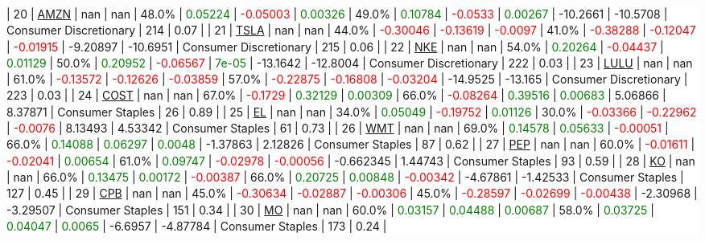 |  20 | [AMZN](https://finance.yahoo.com/quote/AMZN/financials)   |                 nan |                     nan | 48.0%                  | <span style="color: green;"> 0.05224 </span> | <span style="color: red;"> -0.05003 </span>  | <span style="color: green;"> 0.00326 </span> | 49.0%                  | <span style="color: green;"> 0.10784 </span> | <span style="color: red;"> -0.0533 </span>   | <span style="color: green;"> 0.00267 </span> |          -10.2661    | -10.5708    | Consumer Discretionary |    214 |           0.07 |
|  21 | [TSLA](https://finance.yahoo.com/quote/TSLA/financials)   |                 nan |                     nan | 44.0%                  | <span style="color: red;"> -0.30046 </span>  | <span style="color: red;"> -0.13619 </span>  | <span style="color: red;"> -0.0097 </span>   | 41.0%                  | <span style="color: red;"> -0.38288 </span>  | <span style="color: red;"> -0.12047 </span>  | <span style="color: red;"> -0.01915 </span>  |           -9.20897   | -10.6951    | Consumer Discretionary |    215 |           0.06 |
|  22 | [NKE](https://finance.yahoo.com/quote/NKE/financials)     |                 nan |                     nan | 54.0%                  | <span style="color: green;"> 0.20264 </span> | <span style="color: red;"> -0.04437 </span>  | <span style="color: green;"> 0.01129 </span> | 50.0%                  | <span style="color: green;"> 0.20952 </span> | <span style="color: red;"> -0.06567 </span>  | <span style="color: green;"> 7e-05 </span>   |          -13.1642    | -12.8004    | Consumer Discretionary |    222 |           0.03 |
|  23 | [LULU](https://finance.yahoo.com/quote/LULU/financials)   |                 nan |                     nan | 61.0%                  | <span style="color: red;"> -0.13572 </span>  | <span style="color: red;"> -0.12626 </span>  | <span style="color: red;"> -0.03859 </span>  | 57.0%                  | <span style="color: red;"> -0.22875 </span>  | <span style="color: red;"> -0.16808 </span>  | <span style="color: red;"> -0.03204 </span>  |          -14.9525    | -13.165     | Consumer Discretionary |    223 |           0.03 |
|  24 | [COST](https://finance.yahoo.com/quote/COST/financials)   |                 nan |                     nan | 67.0%                  | <span style="color: red;"> -0.1729 </span>   | <span style="color: green;"> 0.32129 </span> | <span style="color: green;"> 0.00309 </span> | 66.0%                  | <span style="color: red;"> -0.08264 </span>  | <span style="color: green;"> 0.39516 </span> | <span style="color: green;"> 0.00683 </span> |            5.06866   |   8.37871   | Consumer Staples       |     26 |           0.89 |
|  25 | [EL](https://finance.yahoo.com/quote/EL/financials)       |                 nan |                     nan | 34.0%                  | <span style="color: green;"> 0.05049 </span> | <span style="color: red;"> -0.19752 </span>  | <span style="color: green;"> 0.01126 </span> | 30.0%                  | <span style="color: red;"> -0.03366 </span>  | <span style="color: red;"> -0.22962 </span>  | <span style="color: red;"> -0.0076 </span>   |            8.13493   |   4.53342   | Consumer Staples       |     61 |           0.73 |
|  26 | [WMT](https://finance.yahoo.com/quote/WMT/financials)     |                 nan |                     nan | 69.0%                  | <span style="color: green;"> 0.14578 </span> | <span style="color: green;"> 0.05633 </span> | <span style="color: red;"> -0.00051 </span>  | 66.0%                  | <span style="color: green;"> 0.14088 </span> | <span style="color: green;"> 0.06297 </span> | <span style="color: green;"> 0.0048 </span>  |           -1.37863   |   2.12826   | Consumer Staples       |     87 |           0.62 |
|  27 | [PEP](https://finance.yahoo.com/quote/PEP/financials)     |                 nan |                     nan | 60.0%                  | <span style="color: red;"> -0.01611 </span>  | <span style="color: red;"> -0.02041 </span>  | <span style="color: green;"> 0.00654 </span> | 61.0%                  | <span style="color: green;"> 0.09747 </span> | <span style="color: red;"> -0.02978 </span>  | <span style="color: red;"> -0.00056 </span>  |           -0.662345  |   1.44743   | Consumer Staples       |     93 |           0.59 |
|  28 | [KO](https://finance.yahoo.com/quote/KO/financials)       |                 nan |                     nan | 66.0%                  | <span style="color: green;"> 0.13475 </span> | <span style="color: green;"> 0.00172 </span> | <span style="color: red;"> -0.00387 </span>  | 66.0%                  | <span style="color: green;"> 0.20725 </span> | <span style="color: green;"> 0.00848 </span> | <span style="color: red;"> -0.00342 </span>  |           -4.67861   |  -1.42533   | Consumer Staples       |    127 |           0.45 |
|  29 | [CPB](https://finance.yahoo.com/quote/CPB/financials)     |                 nan |                     nan | 45.0%                  | <span style="color: red;"> -0.30634 </span>  | <span style="color: red;"> -0.02887 </span>  | <span style="color: red;"> -0.00306 </span>  | 45.0%                  | <span style="color: red;"> -0.28597 </span>  | <span style="color: red;"> -0.02699 </span>  | <span style="color: red;"> -0.00438 </span>  |           -2.30968   |  -3.29507   | Consumer Staples       |    151 |           0.34 |
|  30 | [MO](https://finance.yahoo.com/quote/MO/financials)       |                 nan |                     nan | 60.0%                  | <span style="color: green;"> 0.03157 </span> | <span style="color: green;"> 0.04488 </span> | <span style="color: green;"> 0.00687 </span> | 58.0%                  | <span style="color: green;"> 0.03725 </span> | <span style="color: green;"> 0.04047 </span> | <span style="color: green;"> 0.0065 </span>  |           -6.6957    |  -4.87784   | Consumer Staples       |    173 |           0.24 |